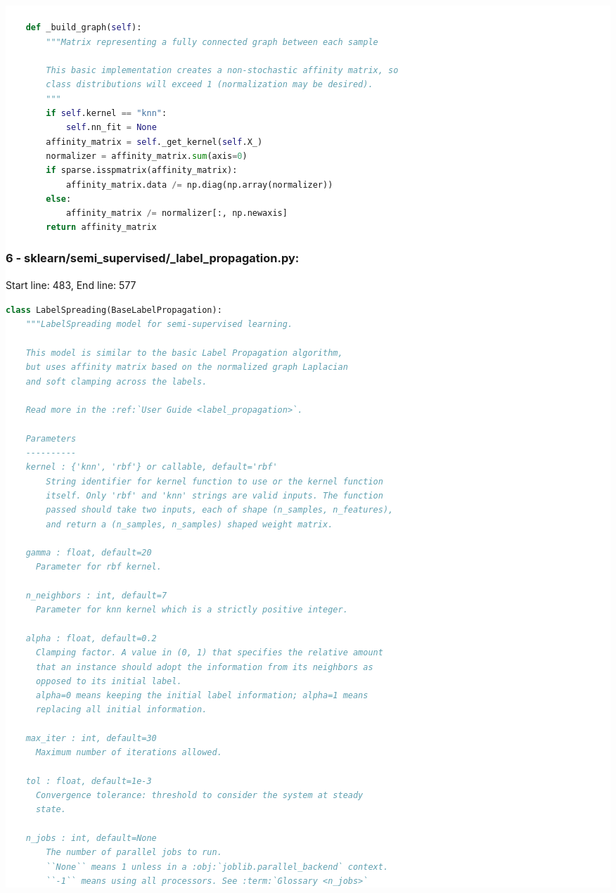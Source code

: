 ```python

    def _build_graph(self):
        """Matrix representing a fully connected graph between each sample

        This basic implementation creates a non-stochastic affinity matrix, so
        class distributions will exceed 1 (normalization may be desired).
        """
        if self.kernel == "knn":
            self.nn_fit = None
        affinity_matrix = self._get_kernel(self.X_)
        normalizer = affinity_matrix.sum(axis=0)
        if sparse.isspmatrix(affinity_matrix):
            affinity_matrix.data /= np.diag(np.array(normalizer))
        else:
            affinity_matrix /= normalizer[:, np.newaxis]
        return affinity_matrix
```
### 6 - sklearn/semi_supervised/_label_propagation.py:

Start line: 483, End line: 577

```python
class LabelSpreading(BaseLabelPropagation):
    """LabelSpreading model for semi-supervised learning.

    This model is similar to the basic Label Propagation algorithm,
    but uses affinity matrix based on the normalized graph Laplacian
    and soft clamping across the labels.

    Read more in the :ref:`User Guide <label_propagation>`.

    Parameters
    ----------
    kernel : {'knn', 'rbf'} or callable, default='rbf'
        String identifier for kernel function to use or the kernel function
        itself. Only 'rbf' and 'knn' strings are valid inputs. The function
        passed should take two inputs, each of shape (n_samples, n_features),
        and return a (n_samples, n_samples) shaped weight matrix.

    gamma : float, default=20
      Parameter for rbf kernel.

    n_neighbors : int, default=7
      Parameter for knn kernel which is a strictly positive integer.

    alpha : float, default=0.2
      Clamping factor. A value in (0, 1) that specifies the relative amount
      that an instance should adopt the information from its neighbors as
      opposed to its initial label.
      alpha=0 means keeping the initial label information; alpha=1 means
      replacing all initial information.

    max_iter : int, default=30
      Maximum number of iterations allowed.

    tol : float, default=1e-3
      Convergence tolerance: threshold to consider the system at steady
      state.

    n_jobs : int, default=None
        The number of parallel jobs to run.
        ``None`` means 1 unless in a :obj:`joblib.parallel_backend` context.
        ``-1`` means using all processors. See :term:`Glossary <n_jobs>`
```